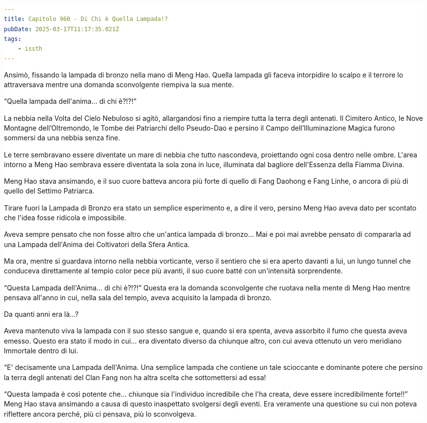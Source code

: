 ```yaml
---
title: Capitolo 960 - Di Chi è Quella Lampada!?
pubDate: 2025-03-17T11:17:35.021Z
tags:
    - issth
---
```



Ansimò, fissando la lampada di bronzo nella mano di Meng Hao. Quella lampada gli faceva intorpidire lo scalpo e il terrore lo attraversava mentre una domanda sconvolgente riempiva la sua mente.


“Quella lampada dell'anima... di chi è?!?!”


La nebbia nella Volta del Cielo Nebuloso si agitò, allargandosi fino a riempire tutta la terra degli antenati. Il Cimitero Antico, le Nove Montagne dell’Oltremondo, le Tombe dei Patriarchi dello Pseudo-Dao e persino il Campo dell’Illuminazione Magica furono sommersi da una nebbia senza fine.


Le terre sembravano essere diventate un mare di nebbia che tutto nascondeva, proiettando ogni cosa dentro nelle ombre. L'area intorno a Meng Hao sembrava essere diventata la sola zona in luce, illuminata dal bagliore dell'Essenza della Fiamma Divina.


Meng Hao stava ansimando, e il suo cuore batteva ancora più forte di quello di Fang Daohong e Fang Linhe, o ancora di più di quello del Settimo Patriarca.


Tirare fuori la Lampada di Bronzo era stato un semplice esperimento e, a dire il vero, persino Meng Hao aveva dato per scontato che l'idea fosse ridicola e impossibile.


Aveva sempre pensato che non fosse altro che un'antica lampada di bronzo... Mai e poi mai avrebbe pensato di compararla ad una Lampada dell'Anima dei Coltivatori della Sfera Antica.


Ma ora, mentre si guardava intorno nella nebbia vorticante, verso il sentiero che si era aperto davanti a lui, un lungo tunnel che conduceva direttamente al tempio color pece più avanti, il suo cuore batté con un'intensità sorprendente.


“Questa Lampada dell'Anima... di chi è?!?!” Questa era la domanda sconvolgente che ruotava nella mente di Meng Hao mentre pensava all'anno in cui, nella sala del tempio, aveva acquisito la lampada di bronzo.


Da quanti anni era là…?


Aveva mantenuto viva la lampada con il suo stesso sangue e, quando si era spenta, aveva assorbito il fumo che questa aveva emesso. Questo era stato il modo in cui... era diventato diverso da chiunque altro, con cui aveva ottenuto un vero meridiano Immortale dentro di lui.


“E' decisamente una Lampada dell'Anima. Una semplice lampada che contiene un tale scioccante e dominante potere che persino la terra degli antenati del Clan Fang non ha altra scelta che sottomettersi ad essa!


“Questa lampada è così potente che... chiunque sia l'individuo incredibile che l'ha creata, deve essere incredibilmente forte!!” Meng Hao stava ansimando a causa di questo inaspettato svolgersi degli eventi. Era veramente una questione su cui non poteva riflettere ancora perché, più ci pensava, più lo sconvolgeva.
